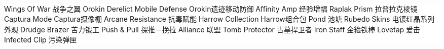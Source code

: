 <td>Wings Of War</td>
<td>战争之翼</td>
</tr>
<tr>
<td>Orokin Derelict Mobile Defense</td>
<td>Orokin遗迹移动防御</td>
</tr>
<tr>
<td>Affinity Amp</td>
<td>经验增幅</td>
</tr>
<tr>
<td>Raplak Prism</td>
<td>拉普拉克棱镜</td>
</tr>
<tr>
<td>Captura Mode</td>
<td>Captura摄像棚</td>
</tr>
<tr>
<td>Arcane Resistance</td>
<td>抗毒赋能</td>
</tr>
<tr>
<td>Harrow Collection</td>
<td>Harrow组合包</td>
</tr>
<tr>
<td>Pond</td>
<td>池塘</td>
</tr>
<tr>
<td>Rubedo Skins</td>
<td>电镀红晶系列外观</td>
</tr>
<tr>
<td>Drudge Brazer</td>
<td>苦力锻工</td>
</tr>
<tr>
<td>Push &amp; Pull</td>
<td>探推－挽拉</td>
</tr>
<tr>
<td>Alliance</td>
<td>联盟</td>
</tr>
<tr>
<td>Tomb Protector</td>
<td>古墓捍卫者</td>
</tr>
<tr>
<td>Iron Staff</td>
<td>金箍铁棒</td>
</tr>
<tr>
<td>Lovetap</td>
<td>爱击</td>
</tr>
<tr>
<td>Infected Clip</td>
<td>污染弹匣</td>
</tr>
<tr>